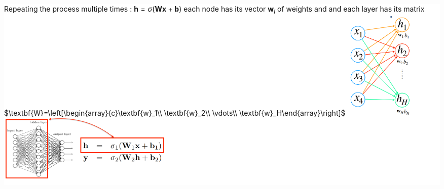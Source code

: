 Repeating the process multiple times :   $\textbf{h}=\sigma(\textbf{Wx}+\textbf{b})$ each node has its vector $\textbf{w}_i$ of weights and and each layer has its matrix $\textbf{W}=\left[\begin{array}{c}\textbf{w}_1\\ \textbf{w}_2\\ \vdots\\ \textbf{w}_H\end{array}\right]$ <img src="assets/image-20230502084630562.png" alt="image-20230502084630562" style="zoom: 33%;" />                <img src="assets/image-20230502085508679.png" alt="image-20230502085508679" style="zoom: 33%;" />


